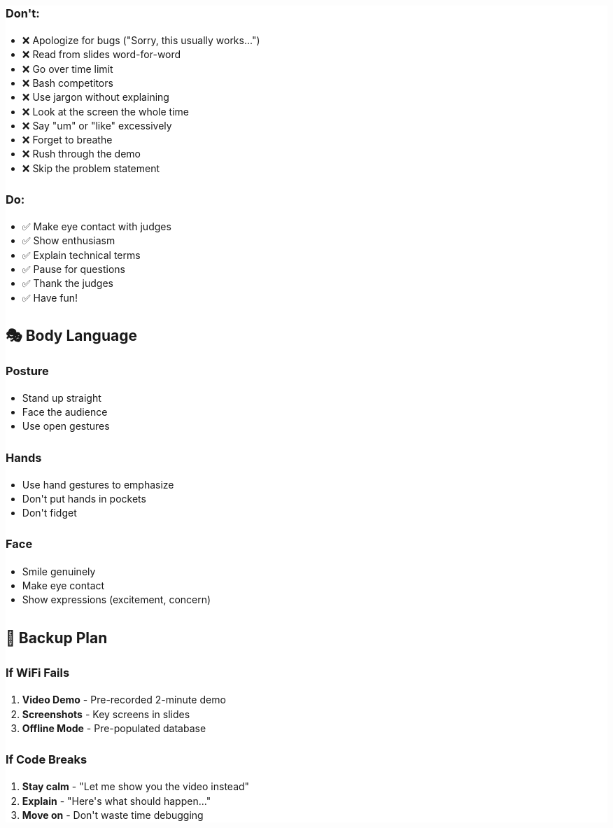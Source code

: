 ### Don't:
- ❌ Apologize for bugs ("Sorry, this usually works...")
- ❌ Read from slides word-for-word
- ❌ Go over time limit
- ❌ Bash competitors
- ❌ Use jargon without explaining
- ❌ Look at the screen the whole time
- ❌ Say "um" or "like" excessively
- ❌ Forget to breathe
- ❌ Rush through the demo
- ❌ Skip the problem statement

### Do:
- ✅ Make eye contact with judges
- ✅ Show enthusiasm
- ✅ Explain technical terms
- ✅ Pause for questions
- ✅ Thank the judges
- ✅ Have fun!

## 🎭 Body Language

### Posture
- Stand up straight
- Face the audience
- Use open gestures

### Hands
- Use hand gestures to emphasize
- Don't put hands in pockets
- Don't fidget

### Face
- Smile genuinely
- Make eye contact
- Show expressions (excitement, concern)

## 🎥 Backup Plan

### If WiFi Fails
1. **Video Demo** - Pre-recorded 2-minute demo
2. **Screenshots** - Key screens in slides
3. **Offline Mode** - Pre-populated database

### If Code Breaks
1. **Stay calm** - "Let me show you the video instead"
2. **Explain** - "Here's what should happen..."
3. **Move on** - Don't waste time debugging
